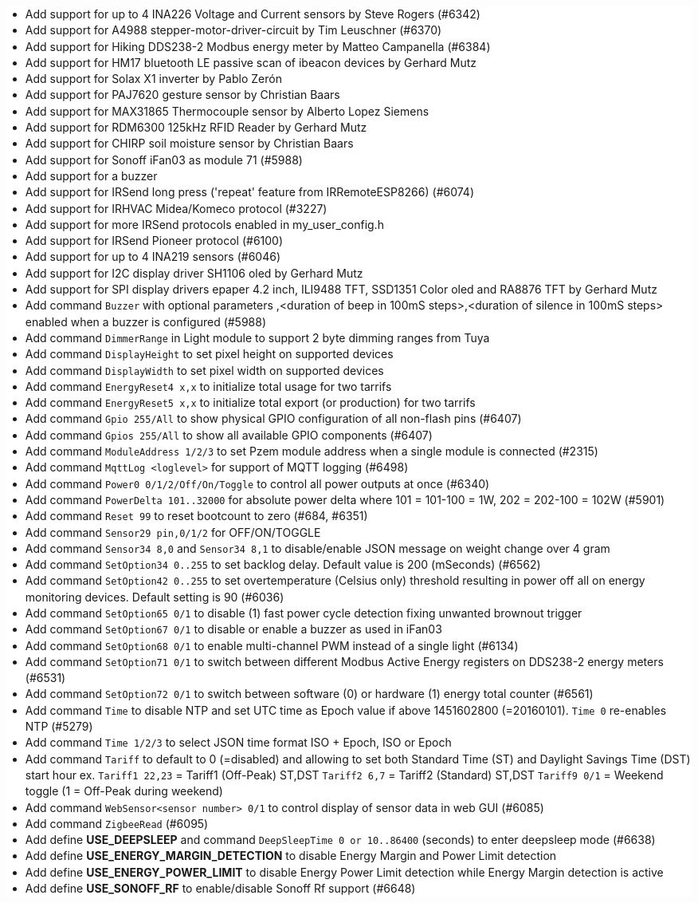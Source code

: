  * Add support for up to 4 INA226 Voltage and Current sensors by Steve Rogers (#6342)
 * Add support for A4988 stepper-motor-driver-circuit by Tim Leuschner (#6370)
 * Add support for Hiking DDS238-2 Modbus energy meter by Matteo Campanella (#6384)
 * Add support for HM17 bluetooth LE passive scan of ibeacon devices by Gerhard Mutz
 * Add support for Solax X1 inverter by Pablo Zerón
 * Add support for PAJ7620 gesture sensor by Christian Baars
 * Add support for MAX31865 Thermocouple sensor by Alberto Lopez Siemens
 * Add support for RDM6300 125kHz RFID Reader by Gerhard Mutz
 * Add support for CHIRP soil moisture sensor by Christian Baars
 * Add support for Sonoff iFan03 as module 71 (#5988)
 * Add support for a buzzer
 * Add support for IRSend long press ('repeat' feature from IRRemoteESP8266) (#6074)
 * Add support for IRHVAC Midea/Komeco protocol (#3227)
 * Add support for more IRSend protocols enabled in my_user_config.h
 * Add support for IRSend Pioneer protocol (#6100)
 * Add support for up to 4 INA219 sensors (#6046)
 * Add support for I2C display driver SH1106 oled by Gerhard Mutz
 * Add support for SPI display drivers epaper 4.2 inch, ILI9488 TFT, SSD1351 Color oled and RA8876 TFT by Gerhard Mutz
 * Add command ``Buzzer`` with optional parameters <number of beeps>,<duration of beep in 100mS steps>,<duration of silence in 100mS steps> enabled when a buzzer is configured (#5988)
 * Add command ``DimmerRange`` in Light module to support 2 byte dimming ranges from Tuya
 * Add command ``DisplayHeight`` to set pixel height on supported devices
 * Add command ``DisplayWidth`` to set pixel width on supported devices
 * Add command ``EnergyReset4 x,x`` to initialize total usage for two tarrifs
 * Add command ``EnergyReset5 x,x`` to initialize total export (or production) for two tarrifs
 * Add command ``Gpio 255/All`` to show physical GPIO configuration of all non-flash pins (#6407)
 * Add command ``Gpios 255/All`` to show all available GPIO components (#6407)
 * Add command ``ModuleAddress 1/2/3`` to set Pzem module address when a single module is connected (#2315)
 * Add command ``MqttLog <loglevel>`` for support of MQTT logging (#6498)
 * Add command ``Power0 0/1/2/Off/On/Toggle`` to control all power outputs at once (#6340)
 * Add command ``PowerDelta 101..32000`` for absolute power delta where 101 = 101-100 = 1W, 202 = 202-100 = 102W (#5901)
 * Add command ``Reset 99`` to reset bootcount to zero (#684, #6351)
 * Add command ``Sensor29 pin,0/1/2`` for OFF/ON/TOGGLE
 * Add command ``Sensor34 8,0`` and ``Sensor34 8,1`` to disable/enable JSON message on weight change over 4 gram
 * Add command ``SetOption34 0..255`` to set backlog delay. Default value is 200 (mSeconds) (#6562)
 * Add command ``SetOption42 0..255`` to set overtemperature (Celsius only) threshold resulting in power off all on energy monitoring devices. Default setting is 90 (#6036)
 * Add command ``SetOption65 0/1`` to disable (1) fast power cycle detection fixing unwanted brownout trigger
 * Add command ``SetOption67 0/1`` to disable or enable a buzzer as used in iFan03
 * Add command ``SetOption68 0/1`` to enable multi-channel PWM instead of a single light (#6134)
 * Add command ``SetOption71 0/1`` to switch between different Modbus Active Energy registers on DDS238-2 energy meters (#6531)
 * Add command ``SetOption72 0/1`` to switch between software (0) or hardware (1) energy total counter (#6561)
 * Add command ``Time`` to disable NTP and set UTC time as Epoch value if above 1451602800 (=20160101). ``Time 0`` re-enables NTP (#5279)
 * Add command ``Time 1/2/3`` to select JSON time format ISO + Epoch, ISO or Epoch
 * Add command ``Tariff`` to default to 0 (=disabled) and allowing to set both Standard Time (ST) and Daylight Savings Time (DST) start hour
     ex. ``Tariff1 22,23`` = Tariff1 (Off-Peak) ST,DST   ``Tariff2 6,7`` = Tariff2 (Standard) ST,DST   ``Tariff9 0/1`` = Weekend toggle (1 = Off-Peak during weekend)
 * Add command ``WebSensor<sensor number> 0/1`` to control display of sensor data in web GUI (#6085)
 * Add command ``ZigbeeRead`` (#6095)
 * Add define **USE_DEEPSLEEP** and command ``DeepSleepTime 0 or 10..86400`` (seconds) to enter deepsleep mode (#6638)
 * Add define **USE_ENERGY_MARGIN_DETECTION** to disable Energy Margin and Power Limit detection
 * Add define **USE_ENERGY_POWER_LIMIT** to disable Energy Power Limit detection while Energy Margin detection is active
 * Add define **USE_SONOFF_RF** to enable/disable Sonoff Rf support (#6648)
